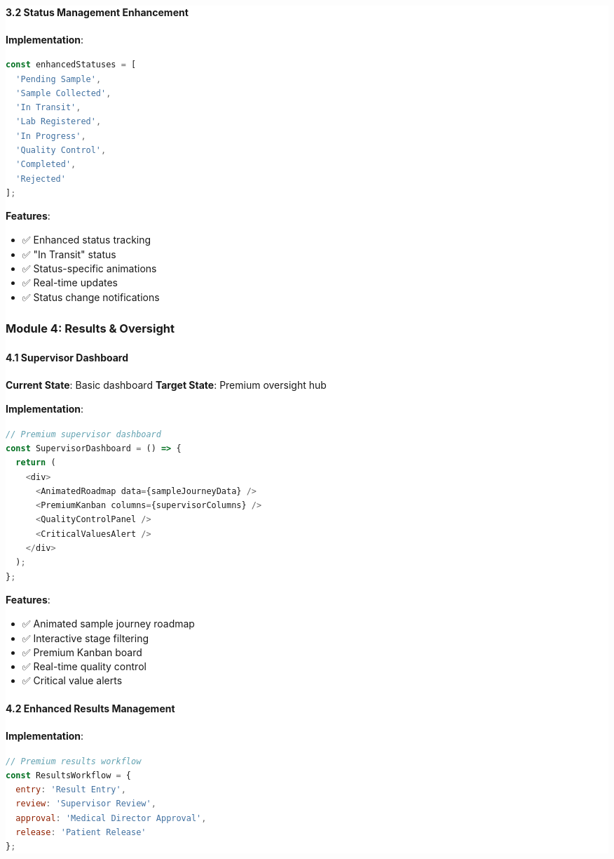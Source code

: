 #### 3.2 Status Management Enhancement
**Implementation**:
```javascript
const enhancedStatuses = [
  'Pending Sample',
  'Sample Collected',
  'In Transit',
  'Lab Registered',
  'In Progress',
  'Quality Control',
  'Completed',
  'Rejected'
];
```

**Features**:
- ✅ Enhanced status tracking
- ✅ "In Transit" status
- ✅ Status-specific animations
- ✅ Real-time updates
- ✅ Status change notifications

### Module 4: Results & Oversight

#### 4.1 Supervisor Dashboard
**Current State**: Basic dashboard
**Target State**: Premium oversight hub

**Implementation**:
```javascript
// Premium supervisor dashboard
const SupervisorDashboard = () => {
  return (
    <div>
      <AnimatedRoadmap data={sampleJourneyData} />
      <PremiumKanban columns={supervisorColumns} />
      <QualityControlPanel />
      <CriticalValuesAlert />
    </div>
  );
};
```

**Features**:
- ✅ Animated sample journey roadmap
- ✅ Interactive stage filtering
- ✅ Premium Kanban board
- ✅ Real-time quality control
- ✅ Critical value alerts

#### 4.2 Enhanced Results Management
**Implementation**:
```javascript
// Premium results workflow
const ResultsWorkflow = {
  entry: 'Result Entry',
  review: 'Supervisor Review',
  approval: 'Medical Director Approval',
  release: 'Patient Release'
};
```
